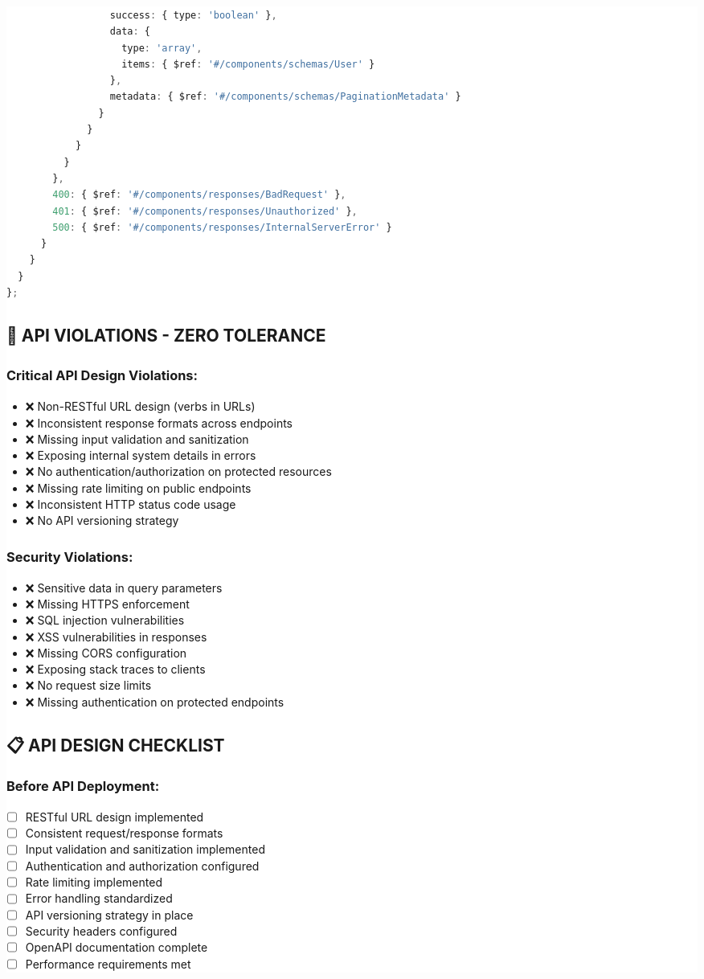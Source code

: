 ```typescript
                  success: { type: 'boolean' },
                  data: {
                    type: 'array',
                    items: { $ref: '#/components/schemas/User' }
                  },
                  metadata: { $ref: '#/components/schemas/PaginationMetadata' }
                }
              }
            }
          }
        },
        400: { $ref: '#/components/responses/BadRequest' },
        401: { $ref: '#/components/responses/Unauthorized' },
        500: { $ref: '#/components/responses/InternalServerError' }
      }
    }
  }
};
```

## 🚨 API VIOLATIONS - ZERO TOLERANCE

### **Critical API Design Violations:**
- ❌ Non-RESTful URL design (verbs in URLs)
- ❌ Inconsistent response formats across endpoints
- ❌ Missing input validation and sanitization
- ❌ Exposing internal system details in errors
- ❌ No authentication/authorization on protected resources
- ❌ Missing rate limiting on public endpoints
- ❌ Inconsistent HTTP status code usage
- ❌ No API versioning strategy

### **Security Violations:**
- ❌ Sensitive data in query parameters
- ❌ Missing HTTPS enforcement
- ❌ SQL injection vulnerabilities
- ❌ XSS vulnerabilities in responses
- ❌ Missing CORS configuration
- ❌ Exposing stack traces to clients
- ❌ No request size limits
- ❌ Missing authentication on protected endpoints

## 📋 API DESIGN CHECKLIST

### **Before API Deployment:**
- [ ] RESTful URL design implemented
- [ ] Consistent request/response formats
- [ ] Input validation and sanitization implemented
- [ ] Authentication and authorization configured
- [ ] Rate limiting implemented
- [ ] Error handling standardized
- [ ] API versioning strategy in place
- [ ] Security headers configured
- [ ] OpenAPI documentation complete
- [ ] Performance requirements met
